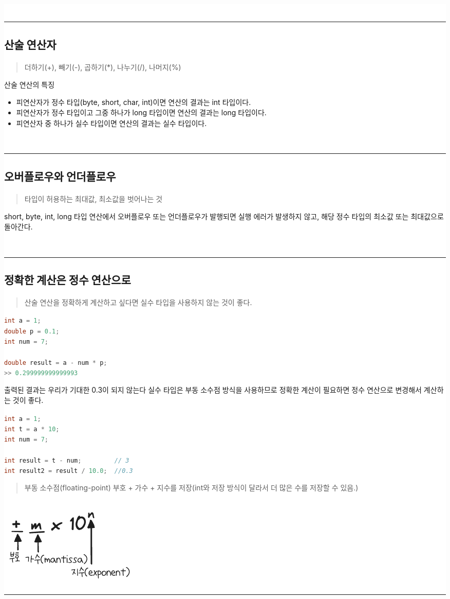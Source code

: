 <br>

---
## 산술 연산자

> 더하기(+), 빼기(-), 곱하기(*), 나누기(/), 나머지(%)

산술 연산의 특징
- 피연산자가 정수 타입(byte, short, char, int)이면 연산의 결과는 int 타입이다.
- 피연산자가 정수 타입이고 그중 하나가 long 타입이면 연산의 결과는 long 타입이다.
- 피연산자 중 하나가 실수 타입이면 연산의 결과는 실수 타입이다.

<br>

---
## 오버플로우와 언더플로우

> 타입이 허용하는 최대값, 최소값을 벗어나는 것

short, byte, int, long 타입 연산에서 오버플로우 또는 언더플로우가 발행되면 실행 에러가 발생하지 않고, 해당 정수 타입의 최소값 또는 최대값으로 돌아간다.

<br>

---
## 정확한 계산은 정수 연산으로

> 산술 연산을 정확하게 계산하고 싶다면 실수 타입을 사용하지 않는 것이 좋다.

```java
int a = 1;
double p = 0.1;
int num = 7;

double result = a - num * p;
>> 0.299999999999993
```

출력된 결과는 우리가 기대한 0.3이 되지 않는다
실수 타입은 부동 소수점 방식을 사용하므로 정확한 계산이 필요하면 정수 연산으로 변경해서 계산하는 것이 좋다.

```java
int a = 1;
int t = a * 10;
int num = 7;

int result = t - num;         // 3
int result2 = result / 10.0;  //0.3
```

>부동 소수점(floating-point)
>부호 + 가수 + 지수를 저장(int와 저장 방식이 달라서 더 많은 수를 저장할 수 있음.)

![alt](/assets/img/post_img/java/부동소수점.png)
<br>

---